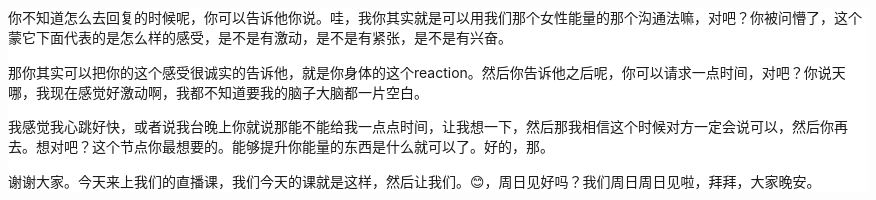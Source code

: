 你不知道怎么去回复的时候呢，你可以告诉他你说。哇，我你其实就是可以用我们那个女性能量的那个沟通法嘛，对吧？你被问懵了，这个蒙它下面代表的是怎么样的感受，是不是有激动，是不是有紧张，是不是有兴奋。

那你其实可以把你的这个感受很诚实的告诉他，就是你身体的这个reaction。然后你告诉他之后呢，你可以请求一点时间，对吧？你说天哪，我现在感觉好激动啊，我都不知道要我的脑子大脑都一片空白。

我感觉我心跳好快，或者说我台晚上你就说那能不能给我一点点时间，让我想一下，然后那我相信这个时候对方一定会说可以，然后你再去。想对吧？这个节点你最想要的。能够提升你能量的东西是什么就可以了。好的，那。

谢谢大家。今天来上我们的直播课，我们今天的课就是这样，然后让我们。😊，周日见好吗？我们周日周日见啦，拜拜，大家晚安。

